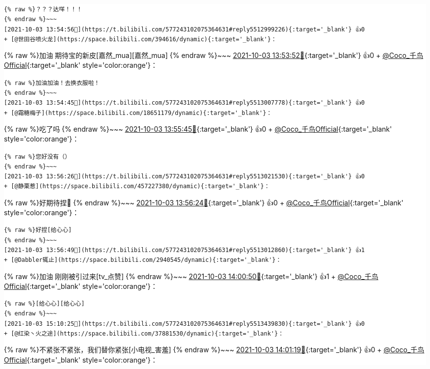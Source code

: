 ~~~
{% raw %}？？？达咩！！！
{% endraw %}~~~
[2021-10-03 13:54:56🔗](https://t.bilibili.com/577243102075364631#reply5512999226){:target='_blank'} 👍0
+ [@世田谷喷火龙](https://space.bilibili.com/394616/dynamic){:target='_blank'}：
~~~
{% raw %}加油 期待宝的新皮[嘉然_mua][嘉然_mua]
{% endraw %}~~~
[2021-10-03 13:53:52🔗](https://t.bilibili.com/577243102075364631#reply5512997083){:target='_blank'} 👍0
    + [@Coco_千鸟Official](https://space.bilibili.com/1891728206/dynamic){:target='_blank' style='color:orange'}：
~~~
{% raw %}加油加油！去换衣服啦！
{% endraw %}~~~
[2021-10-03 13:54:45🔗](https://t.bilibili.com/577243102075364631#reply5513007778){:target='_blank'} 👍0
+ [@霜糖梅子](https://space.bilibili.com/18651179/dynamic){:target='_blank'}：
~~~
{% raw %}吃了吗
{% endraw %}~~~
[2021-10-03 13:55:45🔗](https://t.bilibili.com/577243102075364631#reply5513010823){:target='_blank'} 👍0
    + [@Coco_千鸟Official](https://space.bilibili.com/1891728206/dynamic){:target='_blank' style='color:orange'}：
~~~
{% raw %}您好没有（）
{% endraw %}~~~
[2021-10-03 13:56:26🔗](https://t.bilibili.com/577243102075364631#reply5513021530){:target='_blank'} 👍0
+ [@静栗惹](https://space.bilibili.com/457227380/dynamic){:target='_blank'}：
~~~
{% raw %}好期待捏🥰
{% endraw %}~~~
[2021-10-03 13:56:24🔗](https://t.bilibili.com/577243102075364631#reply5513016307){:target='_blank'} 👍0
    + [@Coco_千鸟Official](https://space.bilibili.com/1891728206/dynamic){:target='_blank' style='color:orange'}：
~~~
{% raw %}好捏[给心心]
{% endraw %}~~~
[2021-10-03 13:56:49🔗](https://t.bilibili.com/577243102075364631#reply5513012860){:target='_blank'} 👍1
+ [@Dabbler辄止](https://space.bilibili.com/2940545/dynamic){:target='_blank'}：
~~~
{% raw %}加油 刚刚被引过来[tv_点赞]
{% endraw %}~~~
[2021-10-03 14:00:50🔗](https://t.bilibili.com/577243102075364631#reply5513041282){:target='_blank'} 👍1
    + [@Coco_千鸟Official](https://space.bilibili.com/1891728206/dynamic){:target='_blank' style='color:orange'}：
~~~
{% raw %}[给心心][给心心]
{% endraw %}~~~
[2021-10-03 15:10:25🔗](https://t.bilibili.com/577243102075364631#reply5513439830){:target='_blank'} 👍0
+ [@红染丶火之途](https://space.bilibili.com/37881530/dynamic){:target='_blank'}：
~~~
{% raw %}不紧张不紧张，我们替你紧张[小电视_害羞]
{% endraw %}~~~
[2021-10-03 14:01:19🔗](https://t.bilibili.com/577243102075364631#reply5513042352){:target='_blank'} 👍0
    + [@Coco_千鸟Official](https://space.bilibili.com/1891728206/dynamic){:target='_blank' style='color:orange'}：
~~~
~~~